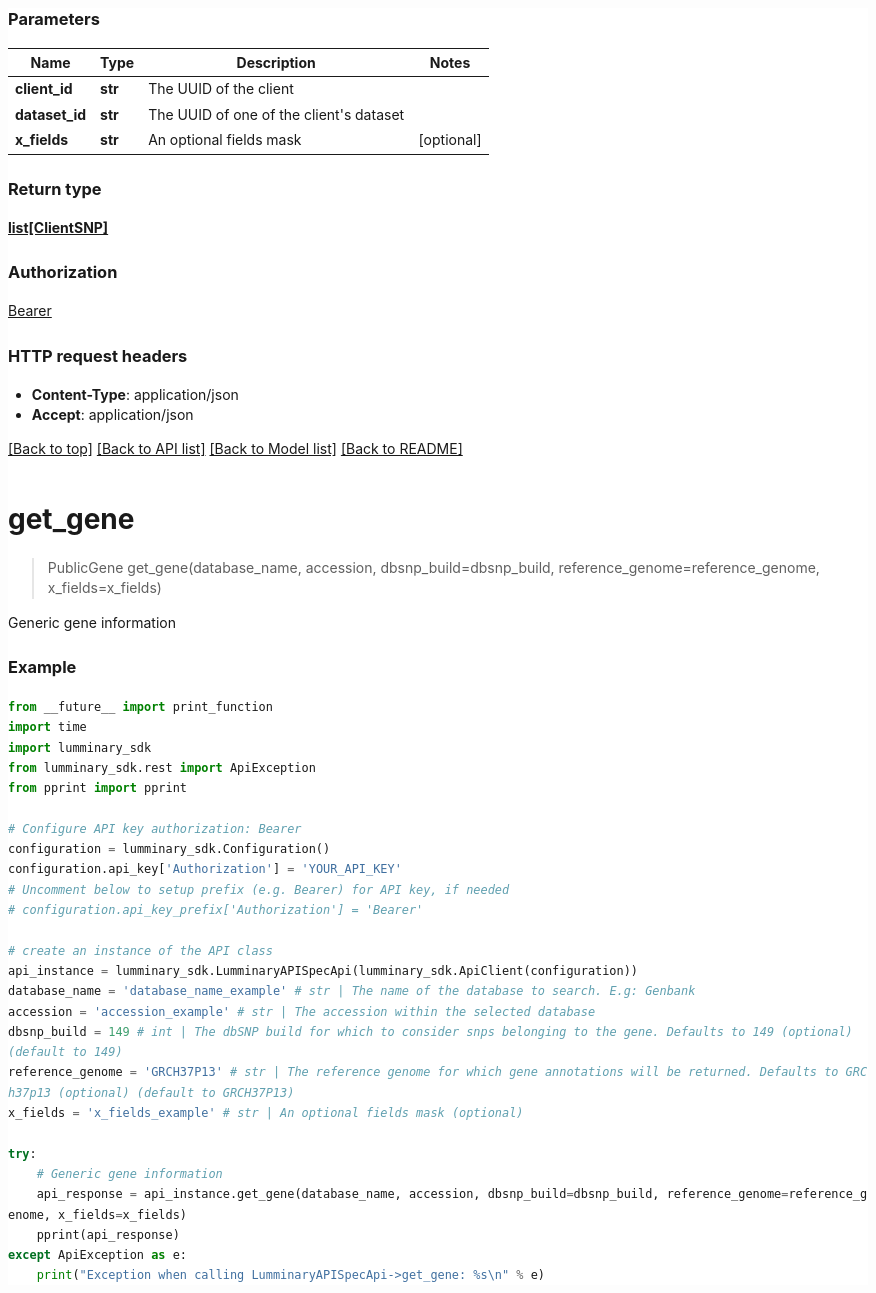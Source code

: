 ### Parameters

Name | Type | Description  | Notes
------------- | ------------- | ------------- | -------------
 **client_id** | **str**| The UUID of the client | 
 **dataset_id** | **str**| The UUID of one of the client&#39;s dataset | 
 **x_fields** | **str**| An optional fields mask | [optional] 

### Return type

[**list[ClientSNP]**](ClientSNP.md)

### Authorization

[Bearer](../README.md#Bearer)

### HTTP request headers

 - **Content-Type**: application/json
 - **Accept**: application/json

[[Back to top]](#) [[Back to API list]](../README.md#documentation-for-api-endpoints) [[Back to Model list]](../README.md#documentation-for-models) [[Back to README]](../README.md)

# **get_gene**
> PublicGene get_gene(database_name, accession, dbsnp_build=dbsnp_build, reference_genome=reference_genome, x_fields=x_fields)

Generic gene information

### Example
```python
from __future__ import print_function
import time
import lumminary_sdk
from lumminary_sdk.rest import ApiException
from pprint import pprint

# Configure API key authorization: Bearer
configuration = lumminary_sdk.Configuration()
configuration.api_key['Authorization'] = 'YOUR_API_KEY'
# Uncomment below to setup prefix (e.g. Bearer) for API key, if needed
# configuration.api_key_prefix['Authorization'] = 'Bearer'

# create an instance of the API class
api_instance = lumminary_sdk.LumminaryAPISpecApi(lumminary_sdk.ApiClient(configuration))
database_name = 'database_name_example' # str | The name of the database to search. E.g: Genbank
accession = 'accession_example' # str | The accession within the selected database
dbsnp_build = 149 # int | The dbSNP build for which to consider snps belonging to the gene. Defaults to 149 (optional) (default to 149)
reference_genome = 'GRCH37P13' # str | The reference genome for which gene annotations will be returned. Defaults to GRCh37p13 (optional) (default to GRCH37P13)
x_fields = 'x_fields_example' # str | An optional fields mask (optional)

try:
    # Generic gene information
    api_response = api_instance.get_gene(database_name, accession, dbsnp_build=dbsnp_build, reference_genome=reference_genome, x_fields=x_fields)
    pprint(api_response)
except ApiException as e:
    print("Exception when calling LumminaryAPISpecApi->get_gene: %s\n" % e)
```
